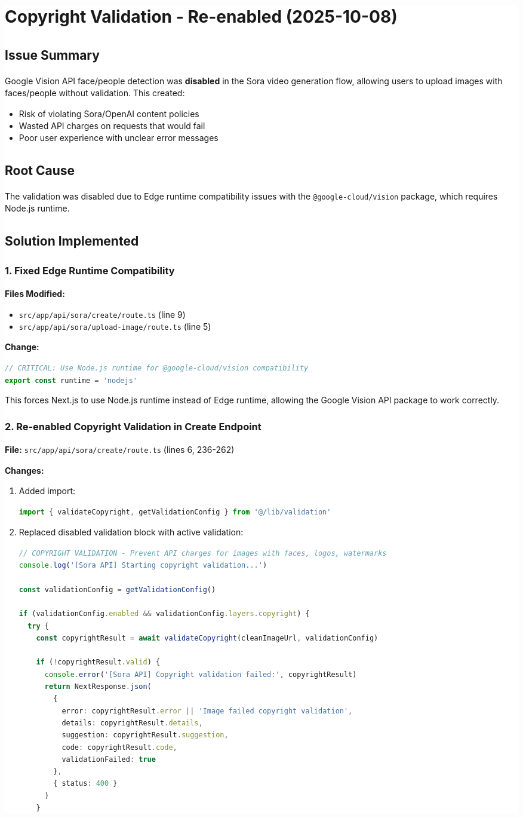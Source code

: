 # Copyright Validation - Re-enabled (2025-10-08)

## Issue Summary
Google Vision API face/people detection was **disabled** in the Sora video generation flow, allowing users to upload images with faces/people without validation. This created:
- Risk of violating Sora/OpenAI content policies
- Wasted API charges on requests that would fail
- Poor user experience with unclear error messages

## Root Cause
The validation was disabled due to Edge runtime compatibility issues with the `@google-cloud/vision` package, which requires Node.js runtime.

## Solution Implemented

### 1. Fixed Edge Runtime Compatibility
**Files Modified:**
- `src/app/api/sora/create/route.ts` (line 9)
- `src/app/api/sora/upload-image/route.ts` (line 5)

**Change:**
```typescript
// CRITICAL: Use Node.js runtime for @google-cloud/vision compatibility
export const runtime = 'nodejs'
```

This forces Next.js to use Node.js runtime instead of Edge runtime, allowing the Google Vision API package to work correctly.

### 2. Re-enabled Copyright Validation in Create Endpoint
**File:** `src/app/api/sora/create/route.ts` (lines 6, 236-262)

**Changes:**
1. Added import:
   ```typescript
   import { validateCopyright, getValidationConfig } from '@/lib/validation'
   ```

2. Replaced disabled validation block with active validation:
   ```typescript
   // COPYRIGHT VALIDATION - Prevent API charges for images with faces, logos, watermarks
   console.log('[Sora API] Starting copyright validation...')
   
   const validationConfig = getValidationConfig()
   
   if (validationConfig.enabled && validationConfig.layers.copyright) {
     try {
       const copyrightResult = await validateCopyright(cleanImageUrl, validationConfig)
       
       if (!copyrightResult.valid) {
         console.error('[Sora API] Copyright validation failed:', copyrightResult)
         return NextResponse.json(
           { 
             error: copyrightResult.error || 'Image failed copyright validation',
             details: copyrightResult.details,
             suggestion: copyrightResult.suggestion,
             code: copyrightResult.code,
             validationFailed: true
           },
           { status: 400 }
         )
       }
   ```